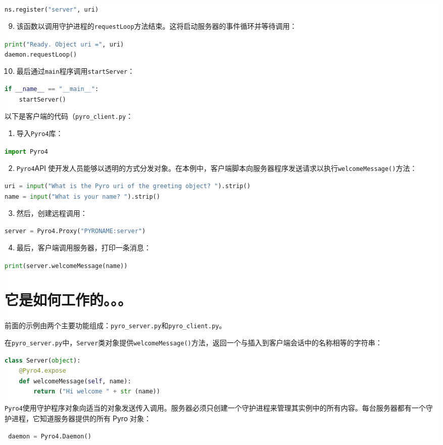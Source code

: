 ```py
ns.register("server", uri)
```

9.  该函数以调用守护进程的`requestLoop`方法结束。这将启动服务器的事件循环并等待调用：

```py
print("Ready. Object uri =", uri)
daemon.requestLoop()
```

10.  最后通过`main`程序调用`startServer`：

```py
if __name__ == "__main__":
    startServer()
```

以下是客户端的代码（`pyro_client.py`：

1.  导入`Pyro4`库：

```py
import Pyro4
```

2.  `Pyro4`API 使开发人员能够以透明的方式分发对象。在本例中，客户端脚本向服务器程序发送请求以执行`welcomeMessage()`方法：

```py
uri = input("What is the Pyro uri of the greeting object? ").strip()
name = input("What is your name? ").strip()
```

3.  然后，创建远程调用：

```py
server = Pyro4.Proxy("PYRONAME:server")
```

4.  最后，客户端调用服务器，打印一条消息：

```py
print(server.welcomeMessage(name))
```

# 它是如何工作的。。。

前面的示例由两个主要功能组成：`pyro_server.py`和`pyro_client.py`。

在`pyro_server.py`中，`Server`类对象提供`welcomeMessage()`方法，返回一个与插入到客户端会话中的名称相等的字符串：

```py
class Server(object):
    @Pyro4.expose
    def welcomeMessage(self, name):
        return ("Hi welcome " + str (name))
```

`Pyro4`使用守护程序对象向适当的对象发送传入调用。服务器必须只创建一个守护进程来管理其实例中的所有内容。每台服务器都有一个守护进程，它知道服务器提供的所有 Pyro 对象：

```py
 daemon = Pyro4.Daemon()
```
